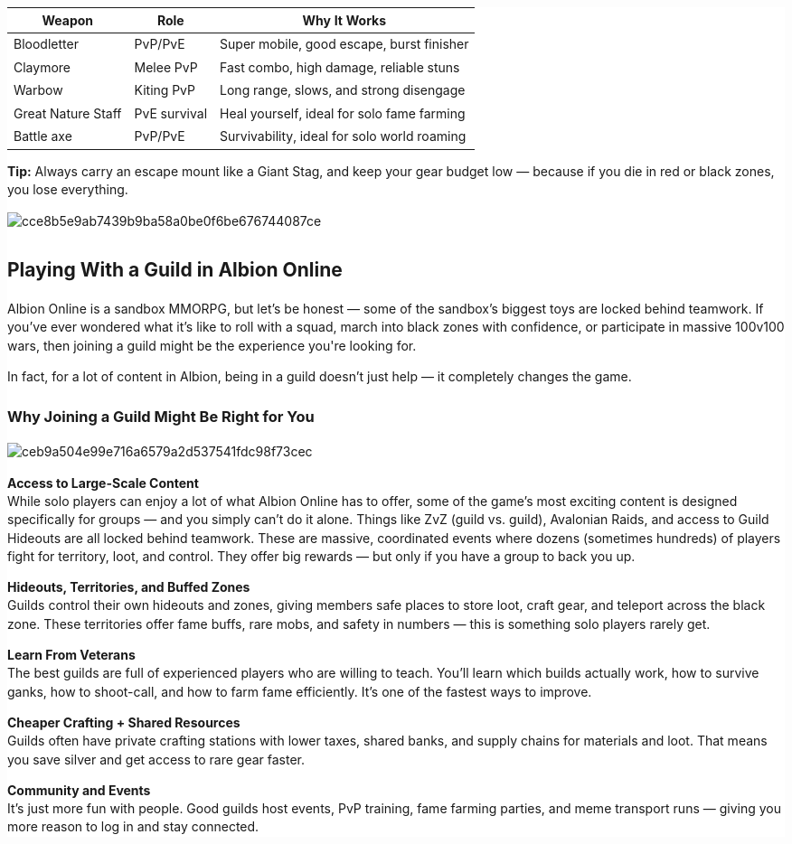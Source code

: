 | Weapon             | Role         | Why It Works                                |
| ------------------ | ------------ | ------------------------------------------- |
| Bloodletter        | PvP/PvE      | Super mobile, good escape, burst finisher   |
| Claymore           | Melee PvP    | Fast combo, high damage, reliable stuns     |
| Warbow             | Kiting PvP   | Long range, slows, and strong disengage     |
| Great Nature Staff | PvE survival | Heal yourself, ideal for solo fame farming  |
| Battle axe         | PvP/PvE      | Survivability, ideal for solo world roaming |

**Tip:** Always carry an escape mount like a Giant Stag, and keep your gear budget low — because if you die in red or black zones, you lose everything.

![cce8b5e9ab7439b9ba58a0be0f6be676744087ce](https://cdn.albionfreemarket.com/AlbionFreeMarketTutorials/tutorials/mechanics/solo-guild/image2.png)

## Playing With a Guild in Albion Online

Albion Online is a sandbox MMORPG, but let’s be honest — some of the sandbox’s biggest toys are locked behind teamwork. If you’ve ever wondered what it’s like to roll with a squad, march into black zones with confidence, or participate in massive 100v100 wars, then joining a guild might be the experience you're looking for.

In fact, for a lot of content in Albion, being in a guild doesn’t just help — it completely changes the game.

### Why Joining a Guild Might Be Right for You

![ceb9a504e99e716a6579a2d537541fdc98f73cec](https://cdn.albionfreemarket.com/AlbionFreeMarketTutorials/tutorials/mechanics/solo-guild/image3.png)

**Access to Large-Scale Content**  
While solo players can enjoy a lot of what Albion Online has to offer, some of the game’s most exciting content is designed specifically for groups — and you simply can’t do it alone. Things like ZvZ (guild vs. guild), Avalonian Raids, and access to Guild Hideouts are all locked behind teamwork. These are massive, coordinated events where dozens (sometimes hundreds) of players fight for territory, loot, and control. They offer big rewards — but only if you have a group to back you up.

**Hideouts, Territories, and Buffed Zones**  
Guilds control their own hideouts and zones, giving members safe places to store loot, craft gear, and teleport across the black zone. These territories offer fame buffs, rare mobs, and safety in numbers — this is something solo players rarely get.

**Learn From Veterans**  
The best guilds are full of experienced players who are willing to teach. You’ll learn which builds actually work, how to survive ganks, how to shoot-call, and how to farm fame efficiently. It’s one of the fastest ways to improve.

**Cheaper Crafting + Shared Resources**  
Guilds often have private crafting stations with lower taxes, shared banks, and supply chains for materials and loot. That means you save silver and get access to rare gear faster.

**Community and Events**  
It’s just more fun with people. Good guilds host events, PvP training, fame farming parties, and meme transport runs — giving you more reason to log in and stay connected.
